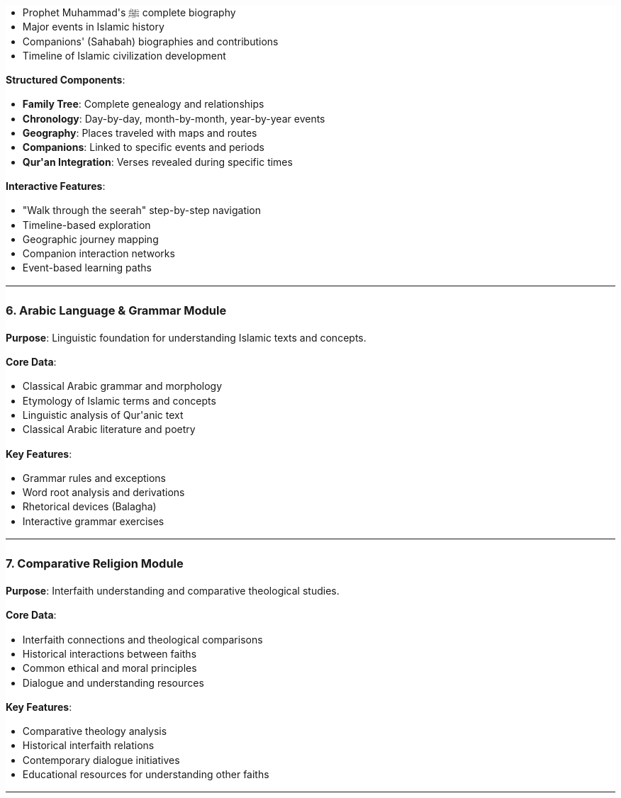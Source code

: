 - Prophet Muhammad's ﷺ complete biography
- Major events in Islamic history
- Companions' (Sahabah) biographies and contributions
- Timeline of Islamic civilization development

**Structured Components**:

- **Family Tree**: Complete genealogy and relationships
- **Chronology**: Day-by-day, month-by-month, year-by-year events
- **Geography**: Places traveled with maps and routes
- **Companions**: Linked to specific events and periods
- **Qur'an Integration**: Verses revealed during specific times

**Interactive Features**:

- "Walk through the seerah" step-by-step navigation
- Timeline-based exploration
- Geographic journey mapping
- Companion interaction networks
- Event-based learning paths

---

### 6. Arabic Language & Grammar Module

**Purpose**: Linguistic foundation for understanding Islamic texts and concepts.

**Core Data**:

- Classical Arabic grammar and morphology
- Etymology of Islamic terms and concepts
- Linguistic analysis of Qur'anic text
- Classical Arabic literature and poetry

**Key Features**:

- Grammar rules and exceptions
- Word root analysis and derivations
- Rhetorical devices (Balagha)
- Interactive grammar exercises

---

### 7. Comparative Religion Module

**Purpose**: Interfaith understanding and comparative theological studies.

**Core Data**:

- Interfaith connections and theological comparisons
- Historical interactions between faiths
- Common ethical and moral principles
- Dialogue and understanding resources

**Key Features**:

- Comparative theology analysis
- Historical interfaith relations
- Contemporary dialogue initiatives
- Educational resources for understanding other faiths

---